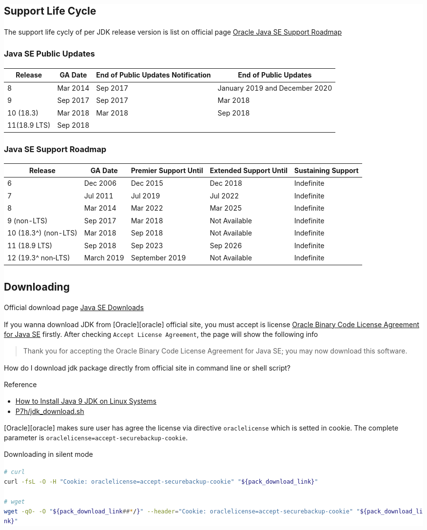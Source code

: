## Support Life Cycle
The support life cycly of per JDK release version is list on official page [Oracle Java SE Support Roadmap](http://www.oracle.com/technetwork/java/javase/eol-135779.html)

### Java SE Public Updates
Release	| GA Date | End of Public Updates Notification | End of Public Updates
---|---|---|---
8 | Mar 2014 | Sep 2017 | January 2019 and December 2020
9 | Sep 2017 | Sep 2017 | Mar 2018
10 (18.3) | Mar 2018 | Mar 2018 | Sep 2018
11(18.9 LTS) | Sep 2018 | |

### Java SE Support Roadmap
Release | GA Date | Premier Support Until | Extended Support Until | Sustaining Support
---|---|---|---|---
6 | Dec 2006 | Dec 2015 | Dec 2018 | Indefinite
7 | Jul 2011 | Jul 2019	| Jul 2022 | Indefinite
8 | Mar 2014 | Mar 2022 | Mar 2025 | Indefinite
9 (non-LTS) | Sep 2017 | Mar 2018 | Not Available | Indefinite
10 (18.3^) (non-LTS) | Mar 2018 | Sep 2018 | Not Available | Indefinite
11 (18.9 LTS) | Sep 2018 | Sep 2023 | Sep 2026 | Indefinite
12 (19.3^ non‑LTS) | March 2019 | September 2019 | Not Available | Indefinite


## Downloading
Official download page [Java SE Downloads](http://www.oracle.com/technetwork/java/javase/downloads/index.html)

If you wanna download JDK from [Oracle][oracle] official site, you must accept is license [Oracle Binary Code License Agreement for Java SE](http://www.oracle.com/technetwork/java/javase/terms/license/index.html) firstly. After checking `Accept License Agreement`, the page will show the following info

>Thank you for accepting the Oracle Binary Code License Agreement for Java SE; you may now download this software.

How do I download jdk package directly from official site in command line or shell script?

Reference

* [How to Install Java 9 JDK on Linux Systems](https://www.tecmint.com/install-java-jdk-jre-in-linux/)
* [P7h/jdk_download.sh](https://gist.github.com/P7h/9741922)

[Oracle][oracle] makes sure user has agree the license via directive `oraclelicense` which is setted in cookie. The complete parameter is `oraclelicense=accept-securebackup-cookie`.

Downloading in silent mode

```bash
# curl
curl -fsL -O -H "Cookie: oraclelicense=accept-securebackup-cookie" "${pack_download_link}"

# wget
wget -qO- -O "${pack_download_link##*/}" --header="Cookie: oraclelicense=accept-securebackup-cookie" "${pack_download_link}"
```
